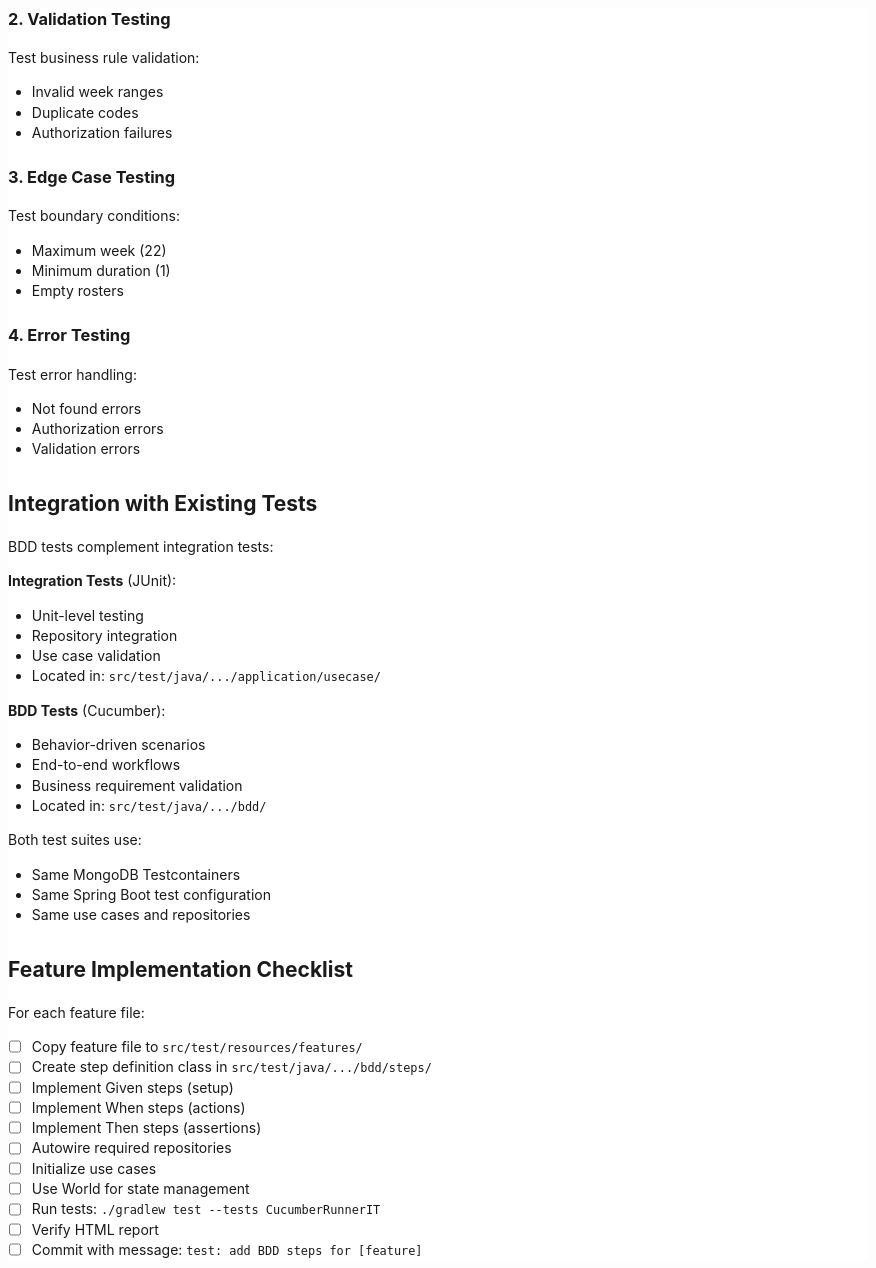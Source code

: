 ### 2. Validation Testing
Test business rule validation:
- Invalid week ranges
- Duplicate codes
- Authorization failures

### 3. Edge Case Testing
Test boundary conditions:
- Maximum week (22)
- Minimum duration (1)
- Empty rosters

### 4. Error Testing
Test error handling:
- Not found errors
- Authorization errors
- Validation errors

## Integration with Existing Tests

BDD tests complement integration tests:

**Integration Tests** (JUnit):
- Unit-level testing
- Repository integration
- Use case validation
- Located in: `src/test/java/.../application/usecase/`

**BDD Tests** (Cucumber):
- Behavior-driven scenarios
- End-to-end workflows
- Business requirement validation
- Located in: `src/test/java/.../bdd/`

Both test suites use:
- Same MongoDB Testcontainers
- Same Spring Boot test configuration
- Same use cases and repositories

## Feature Implementation Checklist

For each feature file:

- [ ] Copy feature file to `src/test/resources/features/`
- [ ] Create step definition class in `src/test/java/.../bdd/steps/`
- [ ] Implement Given steps (setup)
- [ ] Implement When steps (actions)
- [ ] Implement Then steps (assertions)
- [ ] Autowire required repositories
- [ ] Initialize use cases
- [ ] Use World for state management
- [ ] Run tests: `./gradlew test --tests CucumberRunnerIT`
- [ ] Verify HTML report
- [ ] Commit with message: `test: add BDD steps for [feature]`
